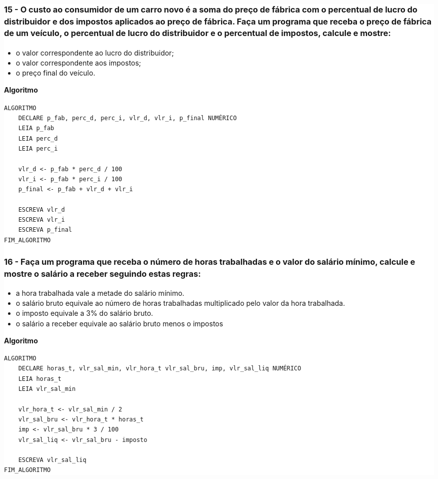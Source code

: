 ### 15 - O custo ao consumidor de um carro novo é a soma do preço de fábrica com o percentual de lucro do distribuidor e dos impostos aplicados ao preço de fábrica. Faça um programa que receba o preço de fábrica de um veículo, o percentual de lucro do distribuidor e o percentual de impostos, calcule e mostre:

* o valor correspondente ao lucro do distribuidor;
* o valor correspondente aos impostos;
* o preço final do veículo.

**Algoritmo**

```
ALGORITMO
	DECLARE p_fab, perc_d, perc_i, vlr_d, vlr_i, p_final NUMÉRICO
	LEIA p_fab
	LEIA perc_d
	LEIA perc_i
	
	vlr_d <- p_fab * perc_d / 100
	vlr_i <- p_fab * perc_i / 100
	p_final <- p_fab + vlr_d + vlr_i
	
	ESCREVA vlr_d
	ESCREVA vlr_i
	ESCREVA p_final
FIM_ALGORITMO
```

### 16 - Faça um programa que receba o número de horas trabalhadas e o valor do salário mínimo, calcule e mostre o salário a receber seguindo estas regras:

* a hora trabalhada vale a metade do salário mínimo.
* o salário bruto equivale ao número de horas trabalhadas multiplicado pelo valor da hora trabalhada.
* o imposto equivale a 3% do salário bruto.
* o salário a receber equivale ao salário bruto menos o impostos

**Algoritmo**

```
ALGORITMO
	DECLARE horas_t, vlr_sal_min, vlr_hora_t vlr_sal_bru, imp, vlr_sal_liq NUMÉRICO
	LEIA horas_t
	LEIA vlr_sal_min
	
	vlr_hora_t <- vlr_sal_min / 2
	vlr_sal_bru <- vlr_hora_t * horas_t
	imp <- vlr_sal_bru * 3 / 100
	vlr_sal_liq <- vlr_sal_bru - imposto
	
	ESCREVA vlr_sal_liq
FIM_ALGORITMO
```
